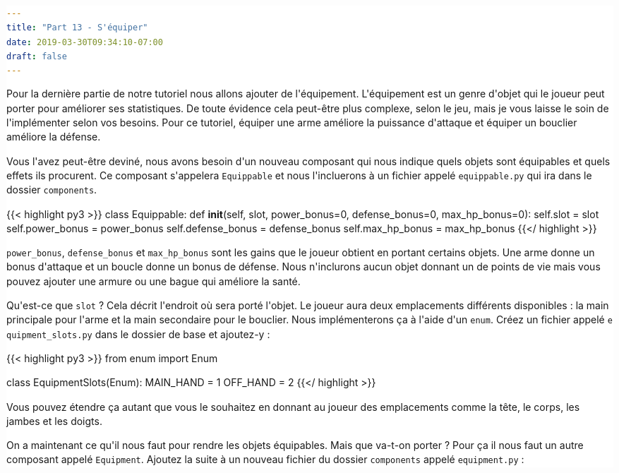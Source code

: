 ```yaml
---
title: "Part 13 - S'équiper"
date: 2019-03-30T09:34:10-07:00
draft: false
---
```

Pour la dernière partie de notre tutoriel nous allons ajouter de l'équipement.
L'équipement est un genre d'objet qui le joueur peut porter pour améliorer ses
statistiques. De toute évidence cela peut-être plus complexe, selon le jeu, mais
je vous laisse le soin de l'implémenter selon vos besoins. Pour ce tutoriel,
équiper une arme améliore la puissance d'attaque et équiper un bouclier
améliore la défense.

Vous l'avez peut-être deviné, nous avons besoin d'un nouveau composant qui
nous indique quels objets sont équipables et quels effets ils procurent.
Ce composant s'appelera `Equippable` et nous l'incluerons à un fichier
appelé `equippable.py` qui ira dans le dossier `components`.

{{< highlight py3 >}}
class Equippable:
    def __init__(self, slot, power_bonus=0, defense_bonus=0, max_hp_bonus=0):
        self.slot = slot
        self.power_bonus = power_bonus
        self.defense_bonus = defense_bonus
        self.max_hp_bonus = max_hp_bonus
{{</ highlight >}}

`power_bonus`, `defense_bonus` et `max_hp_bonus` sont les gains que le joueur
obtient en portant certains objets. Une arme donne un bonus d'attaque et un
boucle donne un bonus de défense. Nous n'inclurons aucun objet donnant un
de points de vie mais vous pouvez ajouter une armure ou une bague qui améliore
la santé.

Qu'est-ce que `slot` ? Cela décrit l'endroit où sera porté l'objet. Le joueur
aura deux emplacements différents disponibles : la main principale pour l'arme
et la main secondaire pour le bouclier. Nous implémenterons ça à l'aide d'un
`enum`. Créez un fichier appelé `equipment_slots.py` dans le dossier de base
et ajoutez-y :

{{< highlight py3 >}}
from enum import Enum


class EquipmentSlots(Enum):
    MAIN_HAND = 1
    OFF_HAND = 2
{{</ highlight >}}

Vous pouvez étendre ça autant que vous le souhaitez en donnant au joueur
des emplacements comme la tête, le corps, les jambes et les doigts.

On a maintenant ce qu'il nous faut pour rendre les objets équipables. Mais
que va-t-on porter ? Pour ça il nous faut un autre composant appelé `Equipment`.
Ajoutez la suite à un nouveau fichier du dossier `components` appelé
`equipment.py` :
